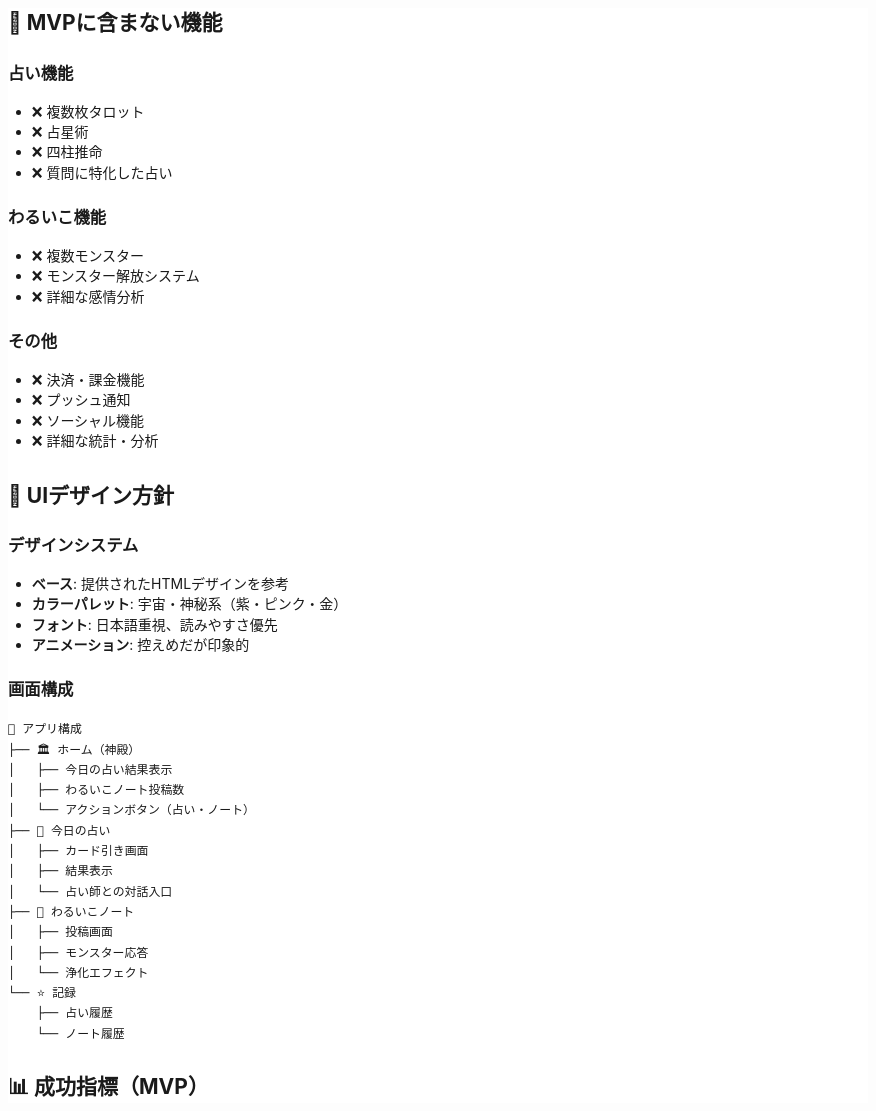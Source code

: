 ## 🚫 MVPに含まない機能

### 占い機能
- ❌ 複数枚タロット
- ❌ 占星術
- ❌ 四柱推命
- ❌ 質問に特化した占い

### わるいこ機能
- ❌ 複数モンスター
- ❌ モンスター解放システム
- ❌ 詳細な感情分析

### その他
- ❌ 決済・課金機能
- ❌ プッシュ通知
- ❌ ソーシャル機能
- ❌ 詳細な統計・分析

## 🎨 UIデザイン方針

### デザインシステム
- **ベース**: 提供されたHTMLデザインを参考
- **カラーパレット**: 宇宙・神秘系（紫・ピンク・金）
- **フォント**: 日本語重視、読みやすさ優先
- **アニメーション**: 控えめだが印象的

### 画面構成
```
📱 アプリ構成
├── 🏛️ ホーム（神殿）
│   ├── 今日の占い結果表示
│   ├── わるいこノート投稿数
│   └── アクションボタン（占い・ノート）
├── 🔮 今日の占い
│   ├── カード引き画面
│   ├── 結果表示
│   └── 占い師との対話入口
├── 📝 わるいこノート
│   ├── 投稿画面
│   ├── モンスター応答
│   └── 浄化エフェクト
└── ⭐ 記録
    ├── 占い履歴
    └── ノート履歴
```

## 📊 成功指標（MVP）
